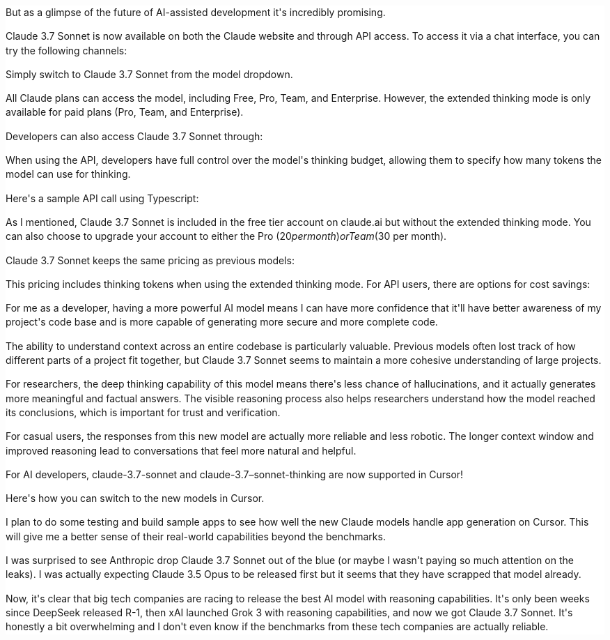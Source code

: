 But as a glimpse of the future of AI-assisted development it's incredibly promising.

Claude 3.7 Sonnet is now available on both the Claude website and through API access. To access it via a chat interface, you can try the following channels:

Simply switch to Claude 3.7 Sonnet from the model dropdown.

All Claude plans can access the model, including Free, Pro, Team, and Enterprise. However, the extended thinking mode is only available for paid plans (Pro, Team, and Enterprise).

Developers can also access Claude 3.7 Sonnet through:

When using the API, developers have full control over the model's thinking budget, allowing them to specify how many tokens the model can use for thinking.

Here's a sample API call using Typescript:

As I mentioned, Claude 3.7 Sonnet is included in the free tier account on claude.ai but without the extended thinking mode. You can also choose to upgrade your account to either the Pro ($20 per month) or Team ($30 per month).

Claude 3.7 Sonnet keeps the same pricing as previous models:

This pricing includes thinking tokens when using the extended thinking mode. For API users, there are options for cost savings:

For me as a developer, having a more powerful AI model means I can have more confidence that it'll have better awareness of my project's code base and is more capable of generating more secure and more complete code.

The ability to understand context across an entire codebase is particularly valuable. Previous models often lost track of how different parts of a project fit together, but Claude 3.7 Sonnet seems to maintain a more cohesive understanding of large projects.

For researchers, the deep thinking capability of this model means there's less chance of hallucinations, and it actually generates more meaningful and factual answers. The visible reasoning process also helps researchers understand how the model reached its conclusions, which is important for trust and verification.

For casual users, the responses from this new model are actually more reliable and less robotic. The longer context window and improved reasoning lead to conversations that feel more natural and helpful.

For AI developers, claude-3.7-sonnet and claude-3.7–sonnet-thinking are now supported in Cursor!

Here's how you can switch to the new models in Cursor.

I plan to do some testing and build sample apps to see how well the new Claude models handle app generation on Cursor. This will give me a better sense of their real-world capabilities beyond the benchmarks.

I was surprised to see Anthropic drop Claude 3.7 Sonnet out of the blue (or maybe I wasn't paying so much attention on the leaks). I was actually expecting Claude 3.5 Opus to be released first but it seems that they have scrapped that model already.

Now, it's clear that big tech companies are racing to release the best AI model with reasoning capabilities. It's only been weeks since DeepSeek released R-1, then xAI launched Grok 3 with reasoning capabilities, and now we got Claude 3.7 Sonnet. It's honestly a bit overwhelming and I don't even know if the benchmarks from these tech companies are actually reliable.
